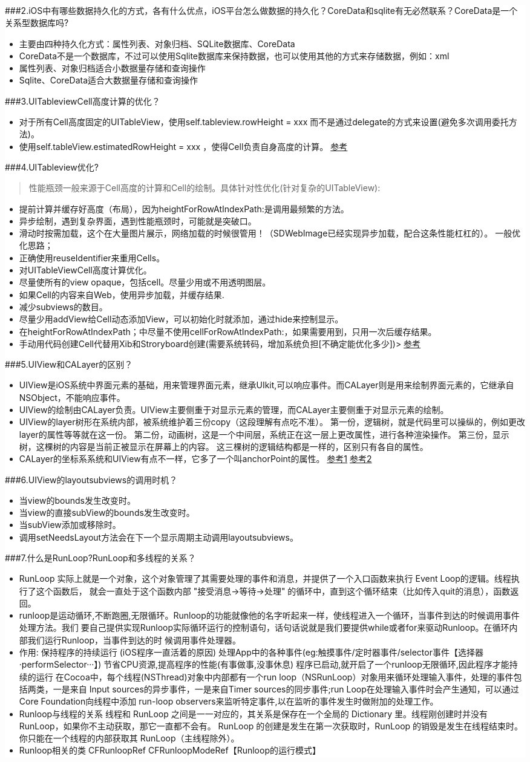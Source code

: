 ###2.iOS中有哪些数据持久化的方式，各有什么优点，iOS平台怎么做数据的持久化？CoreData和sqlite有无必然联系？CoreData是一个关系型数据库吗?
- 主要由四种持久化方式：属性列表、对象归档、SQLite数据库、CoreData
- CoreData不是一个数据库，不过可以使用Sqlite数据库来保持数据，也可以使用其他的方式来存储数据，例如：xml
- 属性列表、对象归档适合小数据量存储和查询操作
- Sqlite、CoreData适合大数据量存储和查询操作

###3.UITableviewCell高度计算的优化？
- 对于所有Cell高度固定的UITableView，使用self.tableview.rowHeight = xxx 而不是通过delegate的方式来设置(避免多次调用委托方法)。
- 使用self.tableView.estimatedRowHeight = xxx ，使得Cell负责自身高度的计算。
[参考](http://blog.sunnyxx.com/2015/05/17/cell-height-calculation/)

###4.UITableview优化?
> 性能瓶颈一般来源于Cell高度的计算和Cell的绘制。具体针对性优化(针对复杂的UITableView):


- 提前计算并缓存好高度（布局），因为heightForRowAtIndexPath:是调用最频繁的方法。
- 异步绘制，遇到复杂界面，遇到性能瓶颈时，可能就是突破口。
- 滑动时按需加载，这个在大量图片展示，网络加载的时候很管用！（SDWebImage已经实现异步加载，配合这条性能杠杠的）。
一般优化思路；
- 正确使用reuseIdentifier来重用Cells。
- 对UITableViewCell高度计算优化。
- 尽量使所有的view opaque，包括cell。尽量少用或不用透明图层。
- 如果Cell的内容来自Web，使用异步加载，并缓存结果.
- 减少subviews的数目。
- 尽量少用addView给Cell动态添加View，可以初始化时就添加，通过hide来控制显示。
- 在heightForRowAtIndexPath；中尽量不使用cellForRowAtIndexPath:，如果需要用到，只用一次后缓存结果。
- 手动用代码创建Cell代替用Xib和Stroryboard创建(需要系统转码，增加系统负担[不确定能优化多少])>
[参考](http://www.cocoachina.com/ios/20150602/11968.html)

###5.UIView和CALayer的区别？
- UIView是iOS系统中界面元素的基础，用来管理界面元素，继承UIkit,可以响应事件。而CALayer则是用来绘制界面元素的，它继承自NSObject，不能响应事件。
- UIView的绘制由CALayer负责。UIView主要侧重于对显示元素的管理，而CALayer主要侧重于对显示元素的绘制。
- UIView的layer树形在系统内部，被系统维护着三份copy（这段理解有点吃不准）。
第一份，逻辑树，就是代码里可以操纵的，例如更改layer的属性等等就在这一份。
第二份，动画树，这是一个中间层，系统正在这一层上更改属性，进行各种渲染操作。
第三份，显示树，这棵树的内容是当前正被显示在屏幕上的内容。
这三棵树的逻辑结构都是一样的，区别只有各自的属性。
- CALayer的坐标系系统和UIView有点不一样，它多了一个叫anchorPoint的属性。
[参考1](http://www.cocoachina.com/ios/20150828/13244.html) [参考2](http://www.cnblogs.com/pengyingh/articles/2381673.html)

###6.UIView的layoutsubviews的调用时机？
- 当view的bounds发生改变时。
- 当view的直接subView的bounds发生改变时。
- 当subView添加或移除时。
- 调用setNeedsLayout方法会在下一个显示周期主动调用layoutsubviews。

###7.什么是RunLoop?RunLoop和多线程的关系？
- RunLoop 实际上就是一个对象，这个对象管理了其需要处理的事件和消息，并提供了一个入口函数来执行 Event Loop的逻辑。线程执行了这个函数后，
就会一直处于这个函数内部 "接受消息->等待->处理" 的循环中，直到这个循环结束（比如传入quit的消息），函数返回。 ﻿
- runloop是运动循环,不断跑圈,无限循环。Runloop的功能就像他的名字听起来一样，使线程进入一个循环，当事件到达的时候调用事件处理方法。我们
要自己提供实现Runloop实际循环运行的控制语句，话句话说就是我们要提供while或者for来驱动Runloop。在循环内部我们运行Runloop，当事件到达的时
候调用事件处理器。
- 作用:
﻿保持程序的持续运行 (iOS程序一直活着的原因)
﻿处理App中的各种事件(eg:触摸事件/定时器事件/selector事件【选择器·performSelector···】)
节省CPU资源,提高程序的性能(有事做事,没事休息)
程序已启动,就开启了一个runloop无限循环,因此程序才能持续的运行
在Cocoa中，每个线程(NSThread)对象中内部都有一个run loop（NSRunLoop）对象用来循环处理输入事件，处理的事件包括两类，一是来自
Input sources的异步事件，一是来自Timer sources的同步事件;run Loop在处理输入事件时会产生通知，可以通过Core Foundation向线程中添加
run-loop observers来监听特定事件,以在监听的事件发生时做附加的处理工作。
- Runloop与线程的关系
线程和 RunLoop 之间是一一对应的，其关系是保存在一个全局的 Dictionary 里。线程刚创建时并没有 RunLoop，如果你不主动获取，那它一直都不会有。
RunLoop 的创建是发生在第一次获取时，RunLoop 的销毁是发生在线程结束时。你只能在一个线程的内部获取其 RunLoop（主线程除外）。
- Runloop相关的类
CFRunloopRef
CFRunloopModeRef【Runloop的运行模式】